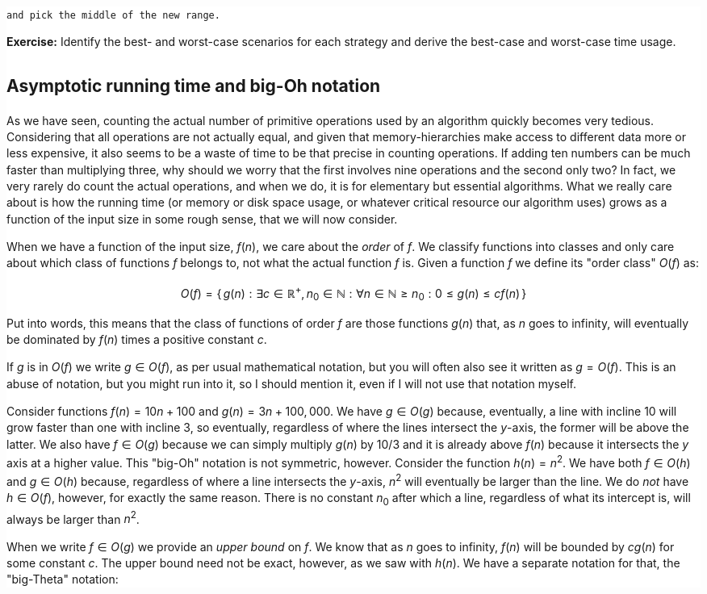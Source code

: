     and pick the middle of the new range.

**Exercise:** Identify the best- and worst-case scenarios for each
strategy and derive the best-case and worst-case time usage.

Asymptotic running time and big-Oh notation
-------------------------------------------

As we have seen, counting the actual number of primitive operations used
by an algorithm quickly becomes very tedious. Considering that all
operations are not actually equal, and given that memory-hierarchies
make access to different data more or less expensive, it also seems to
be a waste of time to be that precise in counting operations. If adding
ten numbers can be much faster than multiplying three, why should we
worry that the first involves nine operations and the second only two?
In fact, we very rarely do count the actual operations, and when we do,
it is for elementary but essential algorithms. What we really care about
is how the running time (or memory or disk space usage, or whatever
critical resource our algorithm uses) grows as a function of the input
size in some rough sense, that we will now consider.

When we have a function of the input size, $f(n)$, we care about the
*order* of $f$. We classify functions into classes and only care about
which class of functions $f$ belongs to, not what the actual function
$f$ is. Given a function $f$ we define its "order class" $O(f)$ as:

$$O(f) = \left\{\, g(n): \exists c\in\mathbb{R}^+, n_0\in\mathbb{N} : \forall n\in\mathbb{N} \geq n_0 : 0 \leq g(n) \leq c f(n) \,\right\}$$

Put into words, this means that the class of functions of order $f$ are
those functions $g(n)$ that, as $n$ goes to infinity, will eventually be
dominated by $f(n)$ times a positive constant $c$.

If $g$ is in $O(f)$ we write $g\in O(f)$, as per usual mathematical
notation, but you will often also see it written as $g=O(f)$. This is an
abuse of notation, but you might run into it, so I should mention it,
even if I will not use that notation myself.

Consider functions $f(n) = 10n + 100$ and $g(n) = 3n + 100,000$. We have
$g\in O(g)$ because, eventually, a line with incline 10 will grow faster
than one with incline 3, so eventually, regardless of where the lines
intersect the $y$-axis, the former will be above the latter. We also
have $f\in O(g)$ because we can simply multiply $g(n)$ by $10/3$ and it
is already above $f(n)$ because it intersects the $y$ axis at a higher
value. This "big-Oh" notation is not symmetric, however. Consider the
function $h(n)=n^2$. We have both $f\in O(h)$ and $g\in O(h)$ because,
regardless of where a line intersects the $y$-axis, $n^2$ will
eventually be larger than the line. We do *not* have $h\in O(f)$,
however, for exactly the same reason. There is no constant $n_0$ after
which a line, regardless of what its intercept is, will always be larger
than $n^2$.

When we write $f\in O(g)$ we provide an *upper bound* on $f$. We know
that as $n$ goes to infinity, $f(n)$ will be bounded by $cg(n)$ for some
constant $c$. The upper bound need not be exact, however, as we saw with
$h(n)$. We have a separate notation for that, the "big-Theta" notation:
